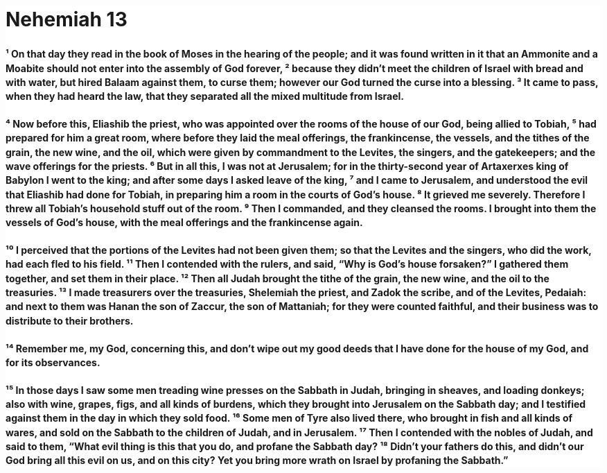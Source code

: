 # Nehemiah 13

#### ¹ On that day they read in the book of Moses in the hearing of the people; and it was found written in it that an Ammonite and a Moabite should not enter into the assembly of God forever, ² because they didn’t meet the children of Israel with bread and with water, but hired Balaam against them, to curse them; however our God turned the curse into a blessing. ³ It came to pass, when they had heard the law, that they separated all the mixed multitude from Israel. 


#### ⁴ Now before this, Eliashib the priest, who was appointed over the rooms of the house of our God, being allied to Tobiah, ⁵ had prepared for him a great room, where before they laid the meal offerings, the frankincense, the vessels, and the tithes of the grain, the new wine, and the oil, which were given by commandment to the Levites, the singers, and the gatekeepers; and the wave offerings for the priests. ⁶ But in all this, I was not at Jerusalem; for in the thirty-second year of Artaxerxes king of Babylon I went to the king; and after some days I asked leave of the king, ⁷ and I came to Jerusalem, and understood the evil that Eliashib had done for Tobiah, in preparing him a room in the courts of God’s house. ⁸ It grieved me severely. Therefore I threw all Tobiah’s household stuff out of the room. ⁹ Then I commanded, and they cleansed the rooms. I brought into them the vessels of God’s house, with the meal offerings and the frankincense again. 


#### ¹⁰ I perceived that the portions of the Levites had not been given them; so that the Levites and the singers, who did the work, had each fled to his field. ¹¹ Then I contended with the rulers, and said, “Why is God’s house forsaken?” I gathered them together, and set them in their place. ¹² Then all Judah brought the tithe of the grain, the new wine, and the oil to the treasuries. ¹³ I made treasurers over the treasuries, Shelemiah the priest, and Zadok the scribe, and of the Levites, Pedaiah: and next to them was Hanan the son of Zaccur, the son of Mattaniah; for they were counted faithful, and their business was to distribute to their brothers. 


#### ¹⁴ Remember me, my God, concerning this, and don’t wipe out my good deeds that I have done for the house of my God, and for its observances. 


#### ¹⁵ In those days I saw some men treading wine presses on the Sabbath in Judah, bringing in sheaves, and loading donkeys; also with wine, grapes, figs, and all kinds of burdens, which they brought into Jerusalem on the Sabbath day; and I testified against them in the day in which they sold food. ¹⁶ Some men of Tyre also lived there, who brought in fish and all kinds of wares, and sold on the Sabbath to the children of Judah, and in Jerusalem. ¹⁷ Then I contended with the nobles of Judah, and said to them, “What evil thing is this that you do, and profane the Sabbath day? ¹⁸ Didn’t your fathers do this, and didn’t our God bring all this evil on us, and on this city? Yet you bring more wrath on Israel by profaning the Sabbath.” 
